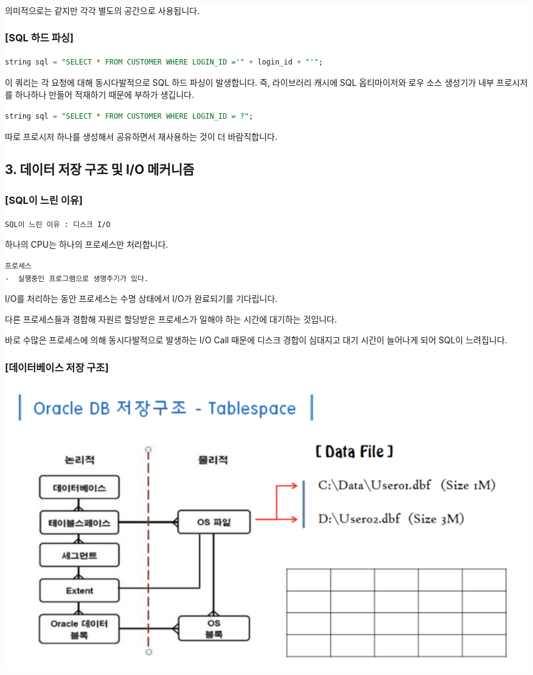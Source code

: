 의미적으로는 같지만 각각 별도의 공간으로 사용됩니다.

### [SQL 하드 파싱]

```sql
string sql = "SELECT * FROM CUSTOMER WHERE LOGIN_ID ='" + login_id + "'";
```

이 쿼리는 각 요청에 대해 동시다발적으로 SQL 하드 파싱이 발생합니다. 즉, 라이브러리 캐시에 SQL 옵티마이저와 로우 소스 생성기가 내부 프로시저를 하나하나 만들어 적재하기 때문에 부하가 생깁니다.

```sql
string sql = "SELECT * FROM CUSTOMER WHERE LOGIN_ID = ?";
```

따로 프로시저 하나를 생성해서 공유하면서 재사용하는 것이 더 바람직합니다.

## 3. 데이터 저장 구조 및 I/O 메커니즘

### [SQL이 느린 이유]

```
SQL이 느린 이유 : 디스크 I/O
```

하나의 CPU는 하나의 프로세스만 처리합니다.

```
프로세스
-  실행중인 프로그램으로 생명주기가 있다.
```

I/O를 처리하는 동안 프로세스는 수명 상태에서 I/O가 완료되기를 기다립니다.

다른 프로세스들과 경합해 자원르 할당받은 프로세스가 일해야 하는 시간에 대기하는 것입니다.

바로 수많은 프로세스에 의해 동시다발적으로 발생하는 I/O Call 때문에 디스크 경합이 심대지고 대기 시간이 늘어나게 되어 SQL이 느려집니다.

### [데이터베이스 저장 구조]

![Untitled](https://github.com/HongEunbeen/book-nice-sql-tuning/blob/main/image/01.png)
